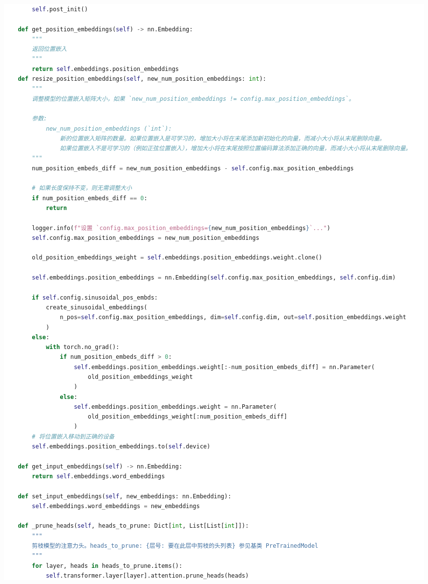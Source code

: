 ```py
        self.post_init()

    def get_position_embeddings(self) -> nn.Embedding:
        """
        返回位置嵌入
        """
        return self.embeddings.position_embeddings
    def resize_position_embeddings(self, new_num_position_embeddings: int):
        """
        调整模型的位置嵌入矩阵大小，如果 `new_num_position_embeddings != config.max_position_embeddings`。

        参数:
            new_num_position_embeddings (`int`):
                新的位置嵌入矩阵的数量。如果位置嵌入是可学习的，增加大小将在末尾添加新初始化的向量，而减小大小将从末尾删除向量。
                如果位置嵌入不是可学习的（例如正弦位置嵌入），增加大小将在末尾按照位置编码算法添加正确的向量，而减小大小将从末尾删除向量。
        """
        num_position_embeds_diff = new_num_position_embeddings - self.config.max_position_embeddings

        # 如果长度保持不变，则无需调整大小
        if num_position_embeds_diff == 0:
            return

        logger.info(f"设置 `config.max_position_embeddings={new_num_position_embeddings}`...")
        self.config.max_position_embeddings = new_num_position_embeddings

        old_position_embeddings_weight = self.embeddings.position_embeddings.weight.clone()

        self.embeddings.position_embeddings = nn.Embedding(self.config.max_position_embeddings, self.config.dim)

        if self.config.sinusoidal_pos_embds:
            create_sinusoidal_embeddings(
                n_pos=self.config.max_position_embeddings, dim=self.config.dim, out=self.position_embeddings.weight
            )
        else:
            with torch.no_grad():
                if num_position_embeds_diff > 0:
                    self.embeddings.position_embeddings.weight[:-num_position_embeds_diff] = nn.Parameter(
                        old_position_embeddings_weight
                    )
                else:
                    self.embeddings.position_embeddings.weight = nn.Parameter(
                        old_position_embeddings_weight[:num_position_embeds_diff]
                    )
        # 将位置嵌入移动到正确的设备
        self.embeddings.position_embeddings.to(self.device)

    def get_input_embeddings(self) -> nn.Embedding:
        return self.embeddings.word_embeddings

    def set_input_embeddings(self, new_embeddings: nn.Embedding):
        self.embeddings.word_embeddings = new_embeddings

    def _prune_heads(self, heads_to_prune: Dict[int, List[List[int]]):
        """
        剪枝模型的注意力头。heads_to_prune: {层号: 要在此层中剪枝的头列表} 参见基类 PreTrainedModel
        """
        for layer, heads in heads_to_prune.items():
            self.transformer.layer[layer].attention.prune_heads(heads)

```
